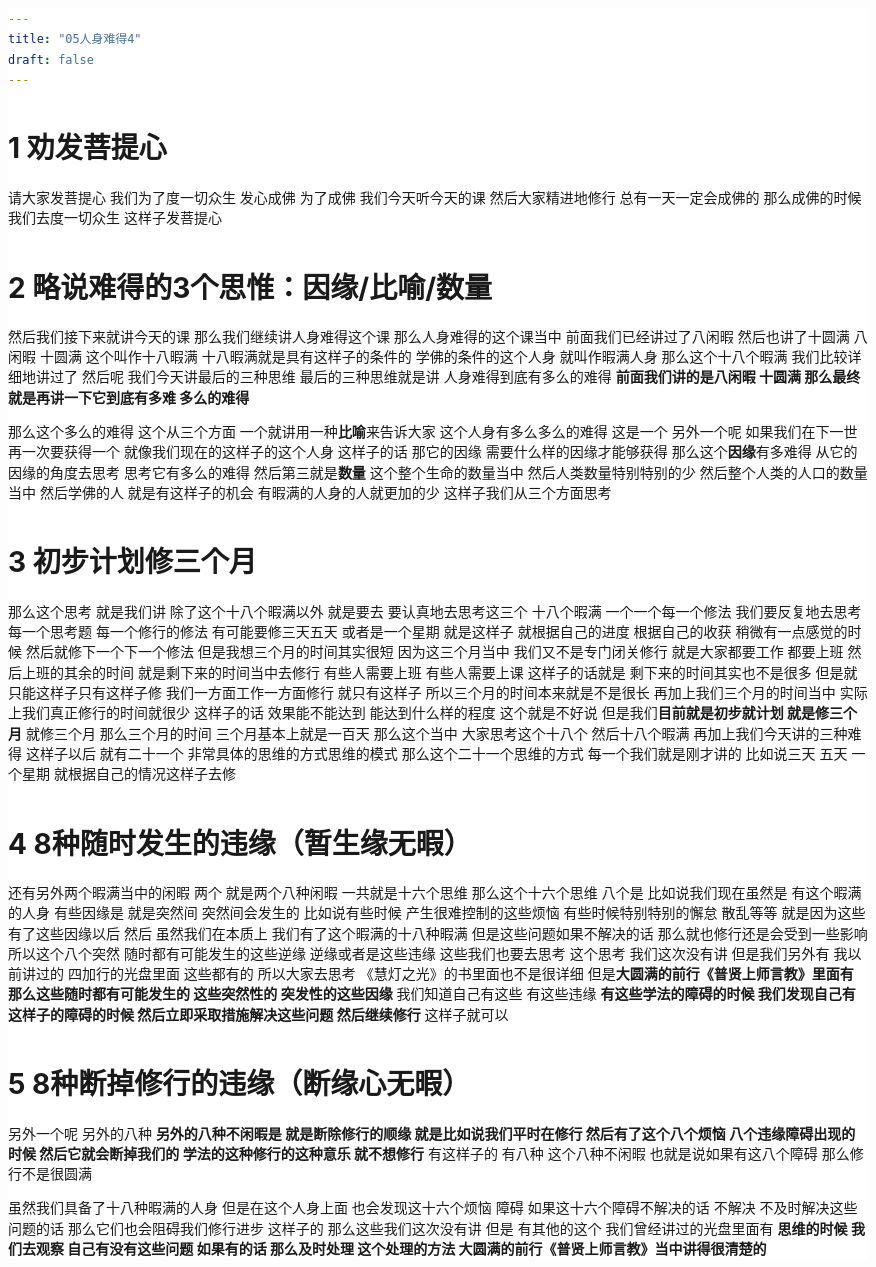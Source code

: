 ```yaml
---
title: "05人身难得4"
draft: false
---
```



# 1 劝发菩提心

请大家发菩提心 我们为了度一切众生 发心成佛 为了成佛 我们今天听今天的课 然后大家精进地修行 总有一天一定会成佛的 那么成佛的时候 我们去度一切众生 这样子发菩提心

# 2 略说难得的3个思惟：因缘/比喻/数量

然后我们接下来就讲今天的课 那么我们继续讲人身难得这个课 那么人身难得的这个课当中 前面我们已经讲过了八闲暇 然后也讲了十圆满 八闲暇 十圆满 这个叫作十八暇满 十八暇满就是具有这样子的条件的 学佛的条件的这个人身 就叫作暇满人身 那么这个十八个暇满 我们比较详细地讲过了
然后呢 我们今天讲最后的三种思维 最后的三种思维就是讲 人身难得到底有多么的难得 **前面我们讲的是八闲暇 十圆满 那么最终就是再讲一下它到底有多难 多么的难得**

那么这个多么的难得 这个从三个方面
一个就讲用一种**比喻**来告诉大家 这个人身有多么多么的难得 这是一个 另外一个呢 如果我们在下一世再一次要获得一个 就像我们现在的这样子的这个人身 这样子的话 那它的因缘 需要什么样的因缘才能够获得 那么这个**因缘**有多难得 从它的因缘的角度去思考 思考它有多么的难得 然后第三就是**数量** 这个整个生命的数量当中 然后人类数量特别特别的少 然后整个人类的人口的数量当中 然后学佛的人 就是有这样子的机会 有暇满的人身的人就更加的少 这样子我们从三个方面思考

# 3 初步计划修三个月

那么这个思考 就是我们讲 除了这个十八个暇满以外 就是要去 要认真地去思考这三个 十八个暇满 一个一个每一个修法 我们要反复地去思考 每一个思考题 每一个修行的修法 有可能要修三天五天 或者是一个星期 就是这样子 就根据自己的进度 根据自己的收获 稍微有一点感觉的时候 然后就修下一个下一个修法 但是我想三个月的时间其实很短 因为这三个月当中 我们又不是专门闭关修行 就是大家都要工作 都要上班 然后上班的其余的时间 就是剩下来的时间当中去修行 有些人需要上班 有些人需要上课 这样子的话就是 剩下来的时间其实也不是很多 但是就只能这样子只有这样子修 我们一方面工作一方面修行 就只有这样子 所以三个月的时间本来就是不是很长 再加上我们三个月的时间当中 实际上我们真正修行的时间就很少 这样子的话 效果能不能达到 能达到什么样的程度 这个就是不好说 但是我们**目前就是初步就计划 就是修三个月** 就修三个月 那么三个月的时间 三个月基本上就是一百天 那么这个当中 大家思考这个十八个 然后十八个暇满 再加上我们今天讲的三种难得 这样子以后 就有二十一个 非常具体的思维的方式思维的模式 那么这个二十一个思维的方式 每一个我们就是刚才讲的 比如说三天 五天 一个星期 就根据自己的情况这样子去修

# 4 8种随时发生的违缘（暂生缘无暇）

还有另外两个暇满当中的闲暇 两个 就是两个八种闲暇 一共就是十六个思维 那么这个十六个思维 八个是 比如说我们现在虽然是 有这个暇满的人身 有些因缘是 就是突然间 突然间会发生的 比如说有些时候 产生很难控制的这些烦恼 有些时候特别特别的懈怠 散乱等等
就是因为这些 有了这些因缘以后 然后 虽然我们在本质上 我们有了这个暇满的十八种暇满 但是这些问题如果不解决的话 那么就也修行还是会受到一些影响
所以这个八个突然 随时都有可能发生的这些逆缘 逆缘或者是这些违缘 这些我们也要去思考 这个思考 我们这次没有讲 但是我们另外有 我以前讲过的 四加行的光盘里面 这些都有的 所以大家去思考
《慧灯之光》的书里面也不是很详细 但是**大圆满的前行《普贤上师言教》里面有 那么这些随时都有可能发生的 这些突然性的 突发性的这些因缘** 我们知道自己有这些 有这些违缘 **有这些学法的障碍的时候 我们发现自己有这样子的障碍的时候 然后立即采取措施解决这些问题 然后继续修行** 这样子就可以

# 5 8种断掉修行的违缘（断缘心无暇）

另外一个呢 另外的八种 **另外的八种不闲暇是 就是断除修行的顺缘 就是比如说我们平时在修行 然后有了这个八个烦恼 八个违缘障碍出现的时候 然后它就会断掉我们的 学法的这种修行的这种意乐 就不想修行** 有这样子的 有八种 这个八种不闲暇 也就是说如果有这八个障碍 那么修行不是很圆满

虽然我们具备了十八种暇满的人身 但是在这个人身上面 也会发现这十六个烦恼 障碍 如果这十六个障碍不解决的话 不解决 不及时解决这些问题的话 那么它们也会阻碍我们修行进步
这样子的 那么这些我们这次没有讲 但是 有其他的这个 我们曾经讲过的光盘里面有
**思维的时候 我们去观察 自己有没有这些问题 如果有的话 那么及时处理 这个处理的方法 大圆满的前行《普贤上师言教》当中讲得很清楚的**
